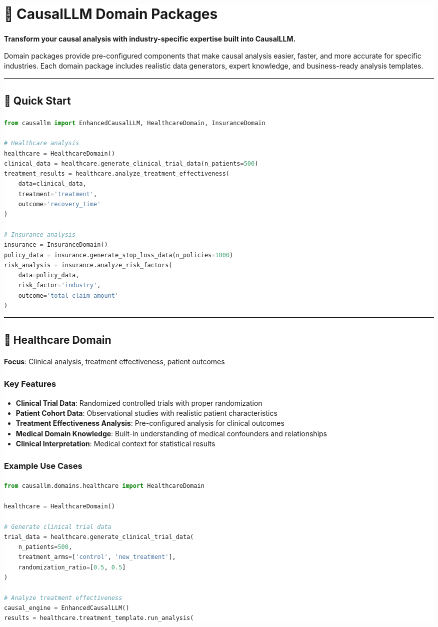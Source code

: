 # 🏥 CausalLLM Domain Packages

**Transform your causal analysis with industry-specific expertise built into CausalLLM.**

Domain packages provide pre-configured components that make causal analysis easier, faster, and more accurate for specific industries. Each domain package includes realistic data generators, expert knowledge, and business-ready analysis templates.

---

## 🚀 Quick Start

```python
from causallm import EnhancedCausalLLM, HealthcareDomain, InsuranceDomain

# Healthcare analysis
healthcare = HealthcareDomain()
clinical_data = healthcare.generate_clinical_trial_data(n_patients=500)
treatment_results = healthcare.analyze_treatment_effectiveness(
    data=clinical_data, 
    treatment='treatment', 
    outcome='recovery_time'
)

# Insurance analysis
insurance = InsuranceDomain()
policy_data = insurance.generate_stop_loss_data(n_policies=1000)
risk_analysis = insurance.analyze_risk_factors(
    data=policy_data,
    risk_factor='industry',
    outcome='total_claim_amount'
)
```

---

## 🏥 Healthcare Domain

**Focus**: Clinical analysis, treatment effectiveness, patient outcomes

### Key Features
- **Clinical Trial Data**: Randomized controlled trials with proper randomization
- **Patient Cohort Data**: Observational studies with realistic patient characteristics
- **Treatment Effectiveness Analysis**: Pre-configured analysis for clinical outcomes
- **Medical Domain Knowledge**: Built-in understanding of medical confounders and relationships
- **Clinical Interpretation**: Medical context for statistical results

### Example Use Cases
```python
from causallm.domains.healthcare import HealthcareDomain

healthcare = HealthcareDomain()

# Generate clinical trial data
trial_data = healthcare.generate_clinical_trial_data(
    n_patients=500,
    treatment_arms=['control', 'new_treatment'],
    randomization_ratio=[0.5, 0.5]
)

# Analyze treatment effectiveness
causal_engine = EnhancedCausalLLM()
results = healthcare.treatment_template.run_analysis(
```